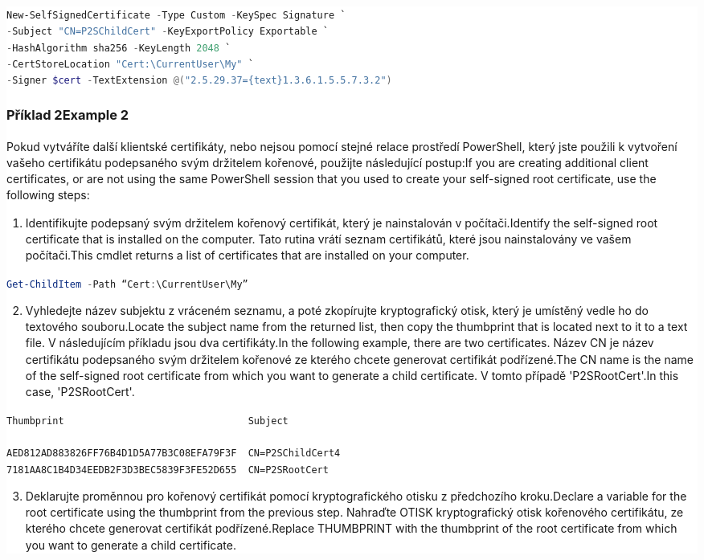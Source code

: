 ```powershell
New-SelfSignedCertificate -Type Custom -KeySpec Signature `
-Subject "CN=P2SChildCert" -KeyExportPolicy Exportable `
-HashAlgorithm sha256 -KeyLength 2048 `
-CertStoreLocation "Cert:\CurrentUser\My" `
-Signer $cert -TextExtension @("2.5.29.37={text}1.3.6.1.5.5.7.3.2")
```

### <span data-ttu-id="20472-151"><a name="ex2"></a>Příklad 2</span><span class="sxs-lookup"><span data-stu-id="20472-151"><a name="ex2"></a>Example 2</span></span>

<span data-ttu-id="20472-152">Pokud vytváříte další klientské certifikáty, nebo nejsou pomocí stejné relace prostředí PowerShell, který jste použili k vytvoření vašeho certifikátu podepsaného svým držitelem kořenové, použijte následující postup:</span><span class="sxs-lookup"><span data-stu-id="20472-152">If you are creating additional client certificates, or are not using the same PowerShell session that you used to create your self-signed root certificate, use the following steps:</span></span>

1. <span data-ttu-id="20472-153">Identifikujte podepsaný svým držitelem kořenový certifikát, který je nainstalován v počítači.</span><span class="sxs-lookup"><span data-stu-id="20472-153">Identify the self-signed root certificate that is installed on the computer.</span></span> <span data-ttu-id="20472-154">Tato rutina vrátí seznam certifikátů, které jsou nainstalovány ve vašem počítači.</span><span class="sxs-lookup"><span data-stu-id="20472-154">This cmdlet returns a list of certificates that are installed on your computer.</span></span>

  ```powershell
  Get-ChildItem -Path “Cert:\CurrentUser\My”
  ```
2. <span data-ttu-id="20472-155">Vyhledejte název subjektu z vráceném seznamu, a poté zkopírujte kryptografický otisk, který je umístěný vedle ho do textového souboru.</span><span class="sxs-lookup"><span data-stu-id="20472-155">Locate the subject name from the returned list, then copy the thumbprint that is located next to it to a text file.</span></span> <span data-ttu-id="20472-156">V následujícím příkladu jsou dva certifikáty.</span><span class="sxs-lookup"><span data-stu-id="20472-156">In the following example, there are two certificates.</span></span> <span data-ttu-id="20472-157">Název CN je název certifikátu podepsaného svým držitelem kořenové ze kterého chcete generovat certifikát podřízené.</span><span class="sxs-lookup"><span data-stu-id="20472-157">The CN name is the name of the self-signed root certificate from which you want to generate a child certificate.</span></span> <span data-ttu-id="20472-158">V tomto případě 'P2SRootCert'.</span><span class="sxs-lookup"><span data-stu-id="20472-158">In this case, 'P2SRootCert'.</span></span>

  ```
  Thumbprint                                Subject
  
  AED812AD883826FF76B4D1D5A77B3C08EFA79F3F  CN=P2SChildCert4
  7181AA8C1B4D34EEDB2F3D3BEC5839F3FE52D655  CN=P2SRootCert
  ```
3. <span data-ttu-id="20472-159">Deklarujte proměnnou pro kořenový certifikát pomocí kryptografického otisku z předchozího kroku.</span><span class="sxs-lookup"><span data-stu-id="20472-159">Declare a variable for the root certificate using the thumbprint from the previous step.</span></span> <span data-ttu-id="20472-160">Nahraďte OTISK kryptografický otisk kořenového certifikátu, ze kterého chcete generovat certifikát podřízené.</span><span class="sxs-lookup"><span data-stu-id="20472-160">Replace THUMBPRINT with the thumbprint of the root certificate from which you want to generate a child certificate.</span></span>
